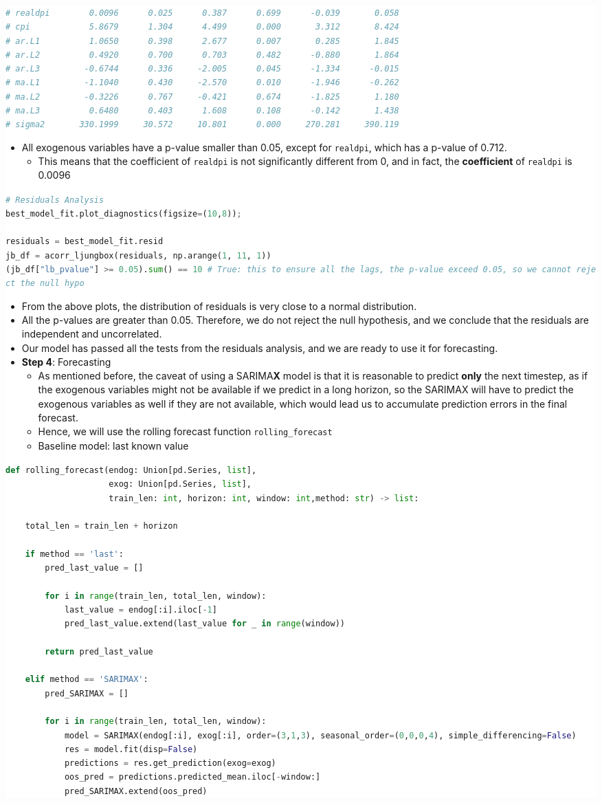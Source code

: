 ```Python
# realdpi        0.0096      0.025      0.387      0.699      -0.039       0.058
# cpi            5.8679      1.304      4.499      0.000       3.312       8.424
# ar.L1          1.0650      0.398      2.677      0.007       0.285       1.845
# ar.L2          0.4920      0.700      0.703      0.482      -0.880       1.864
# ar.L3         -0.6744      0.336     -2.005      0.045      -1.334      -0.015
# ma.L1         -1.1040      0.430     -2.570      0.010      -1.946      -0.262
# ma.L2         -0.3226      0.767     -0.421      0.674      -1.825       1.180
# ma.L3          0.6480      0.403      1.608      0.108      -0.142       1.438
# sigma2       330.1999     30.572     10.801      0.000     270.281     390.119
```

- All exogenous variables have a p-value smaller than 0.05, except for `realdpi`, which has a p-value of 0.712.
  - This means that the coefficient of `realdpi` is not significantly different from 0, and in fact, the **coefficient** of `realdpi` is 0.0096

```Python
# Residuals Analysis
best_model_fit.plot_diagnostics(figsize=(10,8));

residuals = best_model_fit.resid
jb_df = acorr_ljungbox(residuals, np.arange(1, 11, 1))
(jb_df["lb_pvalue"] >= 0.05).sum() == 10 # True: this to ensure all the lags, the p-value exceed 0.05, so we cannot reject the null hypo
```

- From the above plots, the distribution of residuals is very close to a normal distribution.
- All the p-values are greater than 0.05. Therefore, we do not reject the null hypothesis, and we conclude that the residuals are independent and uncorrelated.
- Our model has passed all the tests from the residuals analysis, and we are ready to use it for forecasting.
- **Step 4**: Forecasting
  - As mentioned before, the caveat of using a SARIMA**X** model is that it is reasonable to predict **only** the next timestep, as if the exogenous variables might not be available if we predict in a long horizon, so the SARIMAX will have to predict the exogenous variables as well if they are not available, which would lead us to accumulate prediction errors in the final forecast.
  - Hence, we will use the rolling forecast function `rolling_forecast`
  - Baseline model: last known value

```Python
def rolling_forecast(endog: Union[pd.Series, list],
                     exog: Union[pd.Series, list],
                     train_len: int, horizon: int, window: int,method: str) -> list:

    total_len = train_len + horizon

    if method == 'last':
        pred_last_value = []

        for i in range(train_len, total_len, window):
            last_value = endog[:i].iloc[-1]
            pred_last_value.extend(last_value for _ in range(window))

        return pred_last_value

    elif method == 'SARIMAX':
        pred_SARIMAX = []

        for i in range(train_len, total_len, window):
            model = SARIMAX(endog[:i], exog[:i], order=(3,1,3), seasonal_order=(0,0,0,4), simple_differencing=False)
            res = model.fit(disp=False)
            predictions = res.get_prediction(exog=exog)
            oos_pred = predictions.predicted_mean.iloc[-window:]
            pred_SARIMAX.extend(oos_pred)
```
